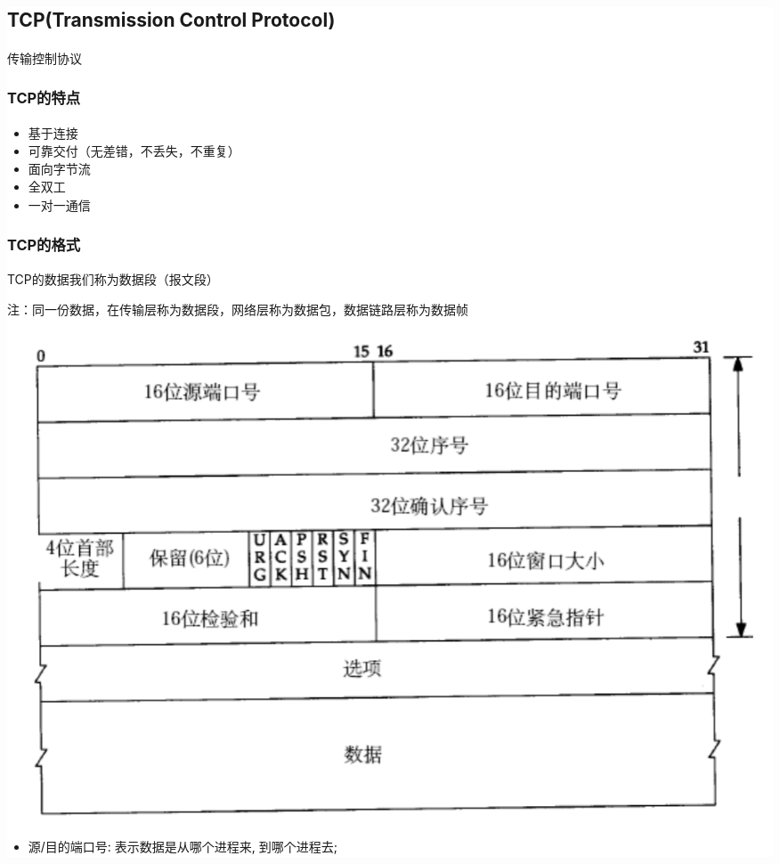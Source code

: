 

## TCP(Transmission Control Protocol)

传输控制协议



### TCP的特点

- 基于连接
- 可靠交付（无差错，不丢失，不重复）
- 面向字节流
- 全双工
- 一对一通信

### TCP的格式

TCP的数据我们称为数据段（报文段）

注：同一份数据，在传输层称为数据段，网络层称为数据包，数据链路层称为数据帧

![image-20240510085136785](image/image-20240510085136785.png)



- 源/目的端口号: 表示数据是从哪个进程来, 到哪个进程去;
